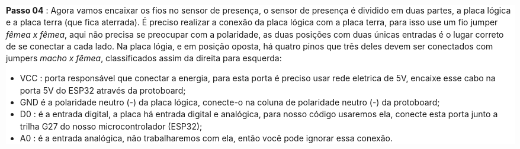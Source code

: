**Passo 04** : Agora vamos encaixar os fios no sensor de presença, o sensor de presença é dividido em duas partes, a placa lógica e a placa terra (que fica aterrada). É preciso realizar a conexão da placa lógica com a placa terra, para isso use um fio jumper _fêmea x fêmea_, aqui não precisa se preocupar com a polaridade, as duas posições com duas únicas entradas é o lugar correto de se conectar a cada lado. 
Na placa lógia, e em posição oposta, há quatro pinos que três deles devem ser conectados com jumpers _macho x fêmea_, classificados assim da direita para esquerda: 
 - VCC : porta responsável que conectar a energia, para esta porta é preciso usar rede eletrica de 5V, encaixe esse cabo na porta 5V do ESP32 através da protoboard;
 - GND é a polaridade neutro (-) da placa lógica, conecte-o na coluna de polaridade neutro (-) da protoboard;
 - D0 : é a entrada digital, a placa há entrada digital e analógica, para nosso código usaremos ela, conecte esta porta junto a trilha G27 do nosso microcontrolador (ESP32);
 - A0 : é a entrada analógica, não trabalharemos com ela, então você pode ignorar essa conexão.
